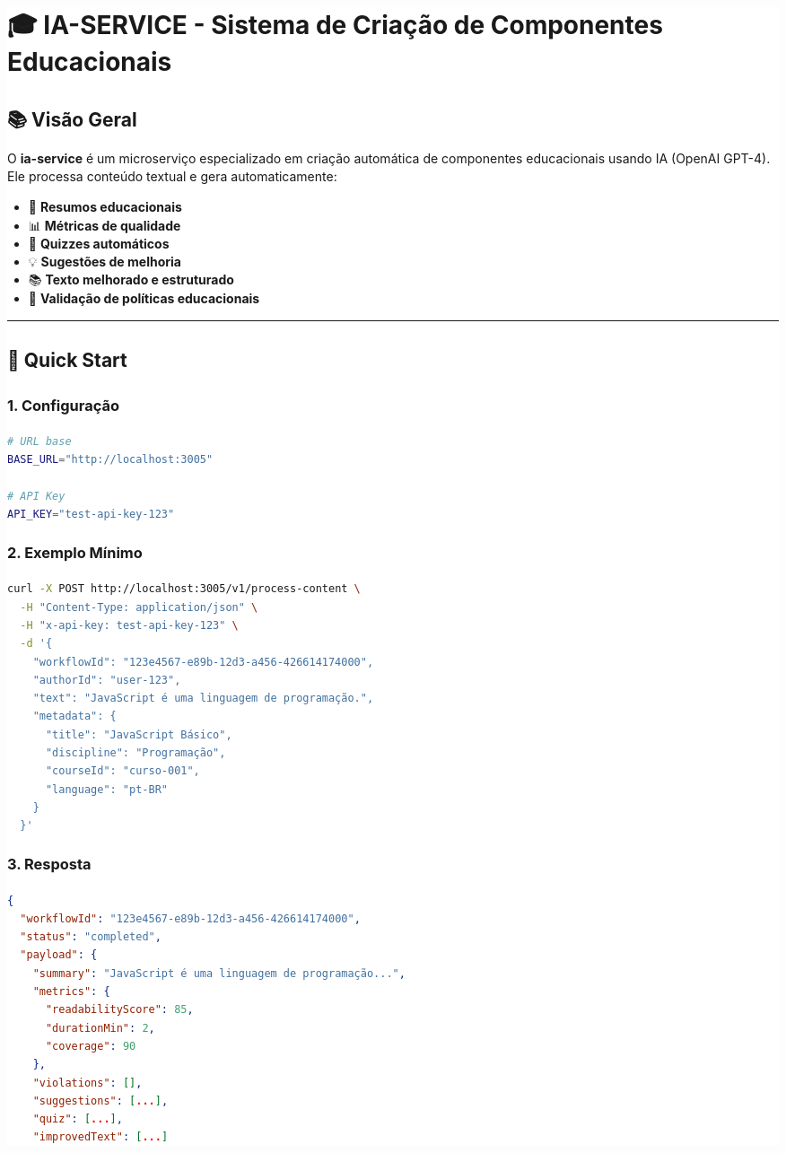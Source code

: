 # 🎓 IA-SERVICE - Sistema de Criação de Componentes Educacionais

## 📚 **Visão Geral**

O **ia-service** é um microserviço especializado em criação automática de componentes educacionais usando IA (OpenAI GPT-4). Ele processa conteúdo textual e gera automaticamente:

- 📝 **Resumos educacionais**
- 📊 **Métricas de qualidade**
- 🧠 **Quizzes automáticos**
- 💡 **Sugestões de melhoria**
- 📚 **Texto melhorado e estruturado**
- 🚨 **Validação de políticas educacionais**

---

## 🚀 **Quick Start**

### **1. Configuração**
```bash
# URL base
BASE_URL="http://localhost:3005"

# API Key
API_KEY="test-api-key-123"
```

### **2. Exemplo Mínimo**
```bash
curl -X POST http://localhost:3005/v1/process-content \
  -H "Content-Type: application/json" \
  -H "x-api-key: test-api-key-123" \
  -d '{
    "workflowId": "123e4567-e89b-12d3-a456-426614174000",
    "authorId": "user-123",
    "text": "JavaScript é uma linguagem de programação.",
    "metadata": {
      "title": "JavaScript Básico",
      "discipline": "Programação",
      "courseId": "curso-001",
      "language": "pt-BR"
    }
  }'
```

### **3. Resposta**
```json
{
  "workflowId": "123e4567-e89b-12d3-a456-426614174000",
  "status": "completed",
  "payload": {
    "summary": "JavaScript é uma linguagem de programação...",
    "metrics": {
      "readabilityScore": 85,
      "durationMin": 2,
      "coverage": 90
    },
    "violations": [],
    "suggestions": [...],
    "quiz": [...],
    "improvedText": [...]
```